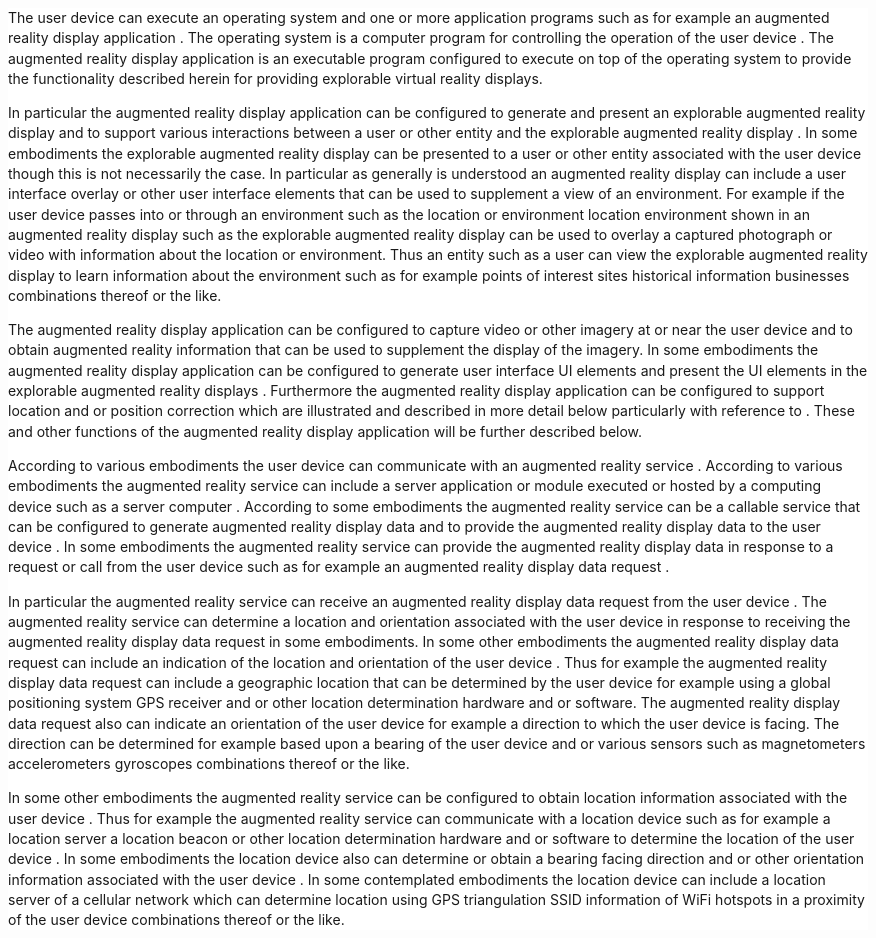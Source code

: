 The user device can execute an operating system and one or more application programs such as for example an augmented reality display application . The operating system is a computer program for controlling the operation of the user device . The augmented reality display application is an executable program configured to execute on top of the operating system to provide the functionality described herein for providing explorable virtual reality displays.

In particular the augmented reality display application can be configured to generate and present an explorable augmented reality display and to support various interactions between a user or other entity and the explorable augmented reality display . In some embodiments the explorable augmented reality display can be presented to a user or other entity associated with the user device though this is not necessarily the case. In particular as generally is understood an augmented reality display can include a user interface overlay or other user interface elements that can be used to supplement a view of an environment. For example if the user device passes into or through an environment such as the location or environment location environment shown in an augmented reality display such as the explorable augmented reality display can be used to overlay a captured photograph or video with information about the location or environment. Thus an entity such as a user can view the explorable augmented reality display to learn information about the environment such as for example points of interest sites historical information businesses combinations thereof or the like.

The augmented reality display application can be configured to capture video or other imagery at or near the user device and to obtain augmented reality information that can be used to supplement the display of the imagery. In some embodiments the augmented reality display application can be configured to generate user interface UI elements and present the UI elements in the explorable augmented reality displays . Furthermore the augmented reality display application can be configured to support location and or position correction which are illustrated and described in more detail below particularly with reference to . These and other functions of the augmented reality display application will be further described below.

According to various embodiments the user device can communicate with an augmented reality service . According to various embodiments the augmented reality service can include a server application or module executed or hosted by a computing device such as a server computer . According to some embodiments the augmented reality service can be a callable service that can be configured to generate augmented reality display data and to provide the augmented reality display data to the user device . In some embodiments the augmented reality service can provide the augmented reality display data in response to a request or call from the user device such as for example an augmented reality display data request .

In particular the augmented reality service can receive an augmented reality display data request from the user device . The augmented reality service can determine a location and orientation associated with the user device in response to receiving the augmented reality display data request in some embodiments. In some other embodiments the augmented reality display data request can include an indication of the location and orientation of the user device . Thus for example the augmented reality display data request can include a geographic location that can be determined by the user device for example using a global positioning system GPS receiver and or other location determination hardware and or software. The augmented reality display data request also can indicate an orientation of the user device for example a direction to which the user device is facing. The direction can be determined for example based upon a bearing of the user device and or various sensors such as magnetometers accelerometers gyroscopes combinations thereof or the like.

In some other embodiments the augmented reality service can be configured to obtain location information associated with the user device . Thus for example the augmented reality service can communicate with a location device such as for example a location server a location beacon or other location determination hardware and or software to determine the location of the user device . In some embodiments the location device also can determine or obtain a bearing facing direction and or other orientation information associated with the user device . In some contemplated embodiments the location device can include a location server of a cellular network which can determine location using GPS triangulation SSID information of WiFi hotspots in a proximity of the user device combinations thereof or the like.
